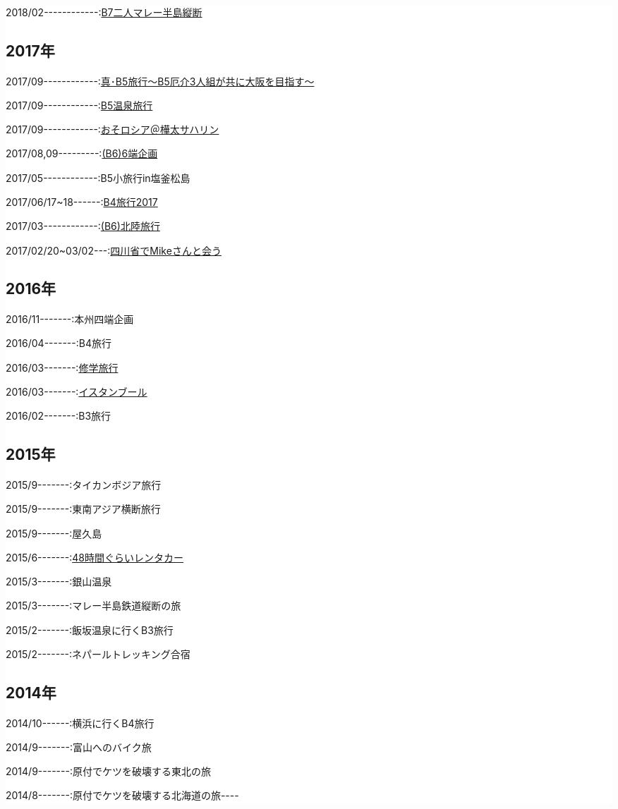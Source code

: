 2018/02------------:[B7二人マレー半島縦断](2018/b7inMalayPeninsula/top.html)

## 2017年

2017/09------------:[真･B5旅行～B5厄介3人組が共に大阪を目指す～](2017/b5gj/top.html)

2017/09------------:[B5温泉旅行](2017/2017b5onsen.html)

2017/09------------:[おそロシア＠樺太サハリン](2017/2017sakhalin.html)

2017/08,09---------:[(B6)6端企画](2017/rokutan/rokutan.html)

2017/05------------:B5小旅行in塩釜松島

2017/06/17~18------:[B4旅行2017](2017_B4ryokou.html)

2017/03------------:[(B6)北陸旅行](2017/hokuriku.html)

2017/02/20~03/02---:[四川省でMikeさんと会う](2017/2017sisen.html)

## 2016年

2016/11-------:本州四端企画

2016/04-------:B4旅行

2016/03-------:[修学旅行](2016/syuugakuryokou/day1.html)

2016/03-------:[イスタンブール](2016/Constantinopolis/istanbul.html)

2016/02-------:B3旅行

## 2015年

2015/9-------:タイカンボジア旅行

2015/9-------:東南アジア横断旅行

2015/9-------:屋久島

2015/6-------:[48時間ぐらいレンタカー](2015car48h/48hcar-index.html)

2015/3-------:銀山温泉

2015/3-------:マレー半島鉄道縦断の旅

2015/2-------:飯坂温泉に行くB3旅行

2015/2-------:ネパールトレッキング合宿

## 2014年

2014/10------:横浜に行くB4旅行

2014/9-------:富山へのバイク旅

2014/9-------:原付でケツを破壊する東北の旅

2014/8-------:原付でケツを破壊する北海道の旅----
